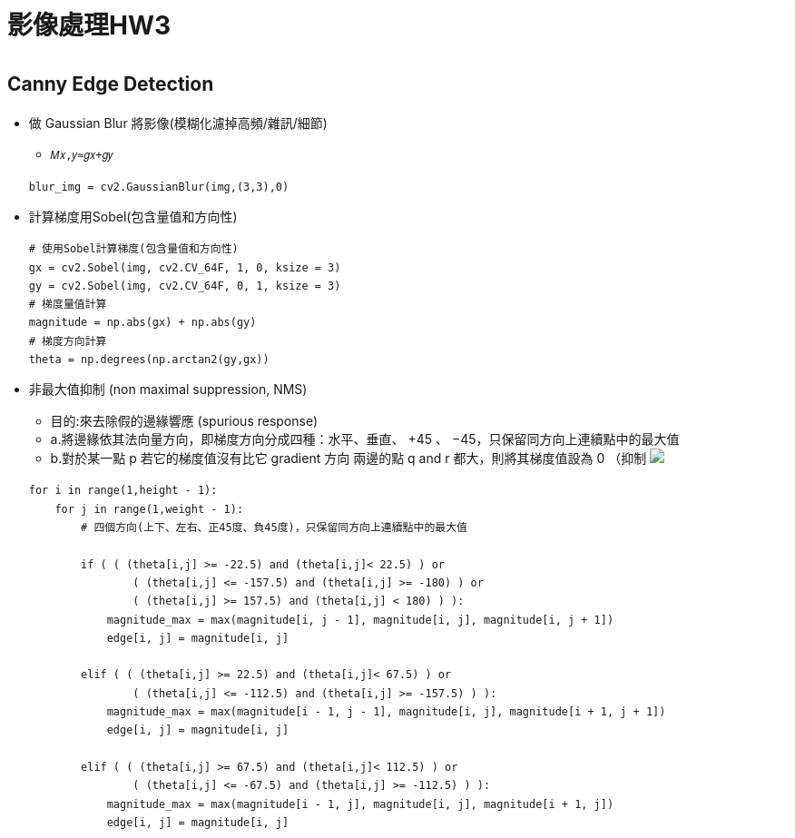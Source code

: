 # 影像處理HW3
## Canny Edge Detection
- 做 Gaussian Blur 將影像(模糊化濾掉高頻/雜訊/細節)
    - `𝑀𝑥,𝑦≈𝑔𝑥+𝑔𝑦`
    ```python=
    blur_img = cv2.GaussianBlur(img,(3,3),0)
    ```
- 計算梯度用Sobel(包含量值和方向性)
    ```python=
    # 使用Sobel計算梯度(包含量值和方向性)
    gx = cv2.Sobel(img, cv2.CV_64F, 1, 0, ksize = 3)
    gy = cv2.Sobel(img, cv2.CV_64F, 0, 1, ksize = 3)
    # 梯度量值計算
    magnitude = np.abs(gx) + np.abs(gy)
    # 梯度方向計算
    theta = np.degrees(np.arctan2(gy,gx))
    ```
- 非最大值抑制 (non maximal suppression, NMS)
    - 目的:來去除假的邊緣響應 (spurious response)
    - a.將邊緣依其法向量方向，即梯度方向分成四種：水平、垂直、 +45 、 −45，只保留同方向上連續點中的最大值
    - b.對於某一點 p 若它的梯度值沒有比它 gradient 方向 兩邊的點 q and r 都大，則將其梯度值設為 0 （抑制
    ![](https://i.imgur.com/u8Zk1Px.png)

    ```python=
    for i in range(1,height - 1):
        for j in range(1,weight - 1):
            # 四個方向(上下、左右、正45度、負45度)，只保留同方向上連續點中的最大值

            if ( ( (theta[i,j] >= -22.5) and (theta[i,j]< 22.5) ) or
                    ( (theta[i,j] <= -157.5) and (theta[i,j] >= -180) ) or
                    ( (theta[i,j] >= 157.5) and (theta[i,j] < 180) ) ):
                magnitude_max = max(magnitude[i, j - 1], magnitude[i, j], magnitude[i, j + 1])
                edge[i, j] = magnitude[i, j]

            elif ( ( (theta[i,j] >= 22.5) and (theta[i,j]< 67.5) ) or
                    ( (theta[i,j] <= -112.5) and (theta[i,j] >= -157.5) ) ):
                magnitude_max = max(magnitude[i - 1, j - 1], magnitude[i, j], magnitude[i + 1, j + 1])
                edge[i, j] = magnitude[i, j]

            elif ( ( (theta[i,j] >= 67.5) and (theta[i,j]< 112.5) ) or
                    ( (theta[i,j] <= -67.5) and (theta[i,j] >= -112.5) ) ):
                magnitude_max = max(magnitude[i - 1, j], magnitude[i, j], magnitude[i + 1, j])
                edge[i, j] = magnitude[i, j]
